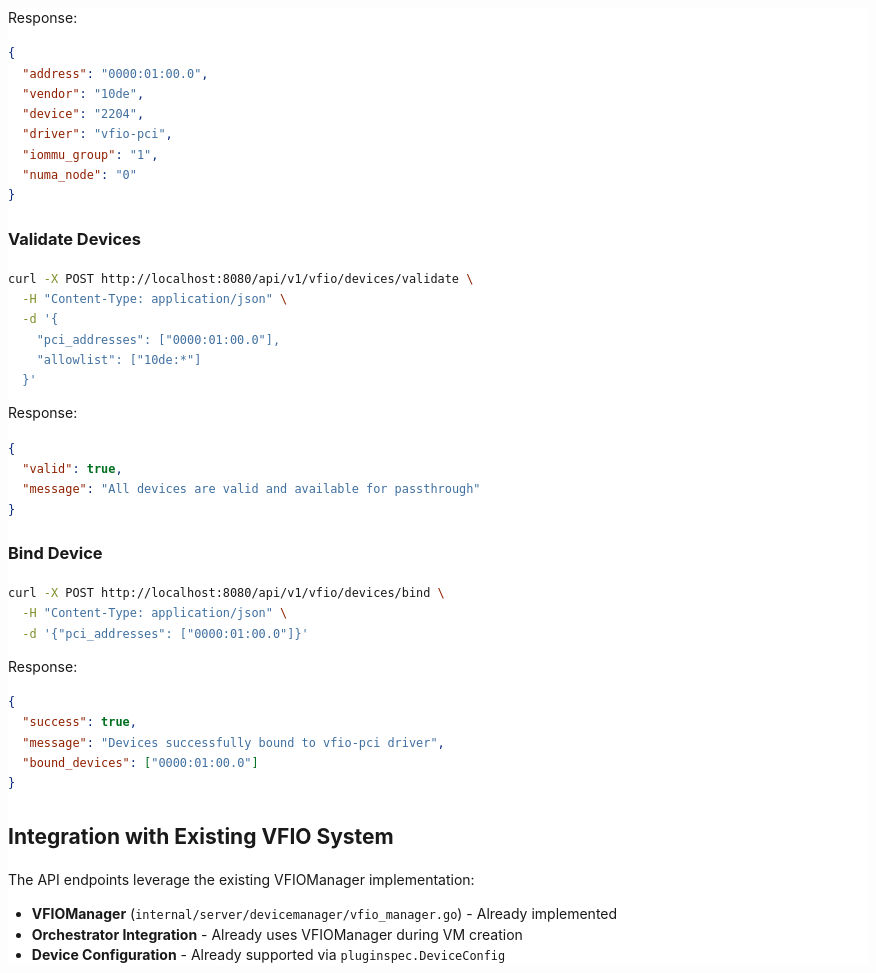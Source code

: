 Response:
```json
{
  "address": "0000:01:00.0",
  "vendor": "10de",
  "device": "2204",
  "driver": "vfio-pci",
  "iommu_group": "1",
  "numa_node": "0"
}
```

### Validate Devices
```bash
curl -X POST http://localhost:8080/api/v1/vfio/devices/validate \
  -H "Content-Type: application/json" \
  -d '{
    "pci_addresses": ["0000:01:00.0"],
    "allowlist": ["10de:*"]
  }'
```

Response:
```json
{
  "valid": true,
  "message": "All devices are valid and available for passthrough"
}
```

### Bind Device
```bash
curl -X POST http://localhost:8080/api/v1/vfio/devices/bind \
  -H "Content-Type: application/json" \
  -d '{"pci_addresses": ["0000:01:00.0"]}'
```

Response:
```json
{
  "success": true,
  "message": "Devices successfully bound to vfio-pci driver",
  "bound_devices": ["0000:01:00.0"]
}
```

## Integration with Existing VFIO System

The API endpoints leverage the existing VFIOManager implementation:

- **VFIOManager** (`internal/server/devicemanager/vfio_manager.go`) - Already implemented
- **Orchestrator Integration** - Already uses VFIOManager during VM creation
- **Device Configuration** - Already supported via `pluginspec.DeviceConfig`
